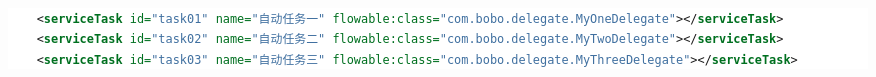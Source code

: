 ```xml
    <serviceTask id="task01" name="自动任务一" flowable:class="com.bobo.delegate.MyOneDelegate"></serviceTask>
    <serviceTask id="task02" name="自动任务二" flowable:class="com.bobo.delegate.MyTwoDelegate"></serviceTask>
    <serviceTask id="task03" name="自动任务三" flowable:class="com.bobo.delegate.MyThreeDelegate"></serviceTask>

